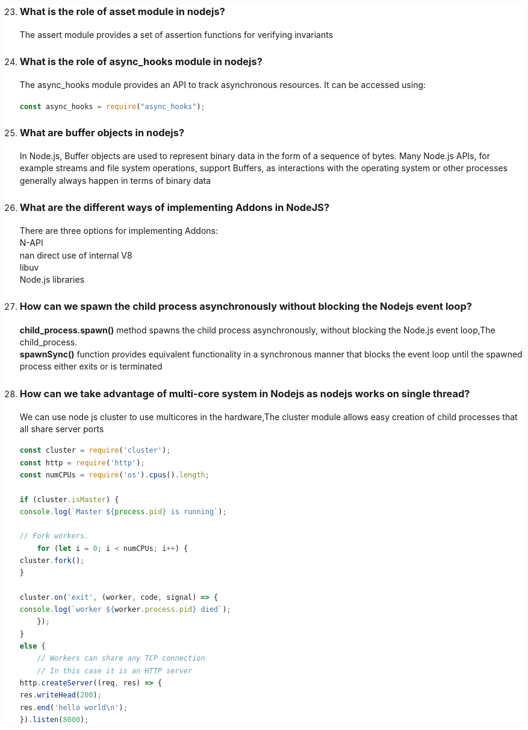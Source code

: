 23. ### What is the role of asset module in nodejs?

    The assert module provides a set of assertion functions for verifying invariants

24. ### What is the role of async_hooks module in nodejs?

    The async_hooks module provides an API to track asynchronous resources. It can be accessed using:

    ```js
    const async_hooks = require("async_hooks");
    ```

25. ### What are buffer objects in nodejs?

    In Node.js, Buffer objects are used to represent binary data in the form of a sequence of bytes. Many Node.js APIs, for example streams and file system operations, support Buffers, as interactions with the operating system or other processes generally always happen in terms of binary data

26. ### What are the different ways of implementing Addons in NodeJS?

    There are three options for implementing Addons: <br/>N-API<br/> nan direct use of internal V8 <br/> libuv <br/> Node.js libraries

27. ### How can we spawn the child process asynchronously without blocking the Nodejs event loop?

    **child_process.spawn()** method spawns the child process asynchronously, without blocking the Node.js event loop,The child_process. <br/>**spawnSync()** function provides equivalent functionality in a synchronous manner that blocks the event loop until the spawned process either exits or is terminated

28. ### How can we take advantage of multi-core system in Nodejs as nodejs works on single thread?

    We can use node js cluster to use multicores in the hardware,The cluster module allows easy creation of child processes that all share server ports<br/>

    ```js
    const cluster = require('cluster');
    const http = require('http');
    const numCPUs = require('os').cpus().length;

    if (cluster.isMaster) {
    console.log(`Master ${process.pid} is running`);

    // Fork workers.
    	for (let i = 0; i < numCPUs; i++) {
    cluster.fork();
    }

    cluster.on('exit', (worker, code, signal) => {
    console.log(`worker ${worker.process.pid} died`);
    	});
    }
    else {
    	// Workers can share any TCP connection
    	// In this case it is an HTTP server
    http.createServer((req, res) => {
    res.writeHead(200);
    res.end('hello world\n');
    }).listen(8000);
